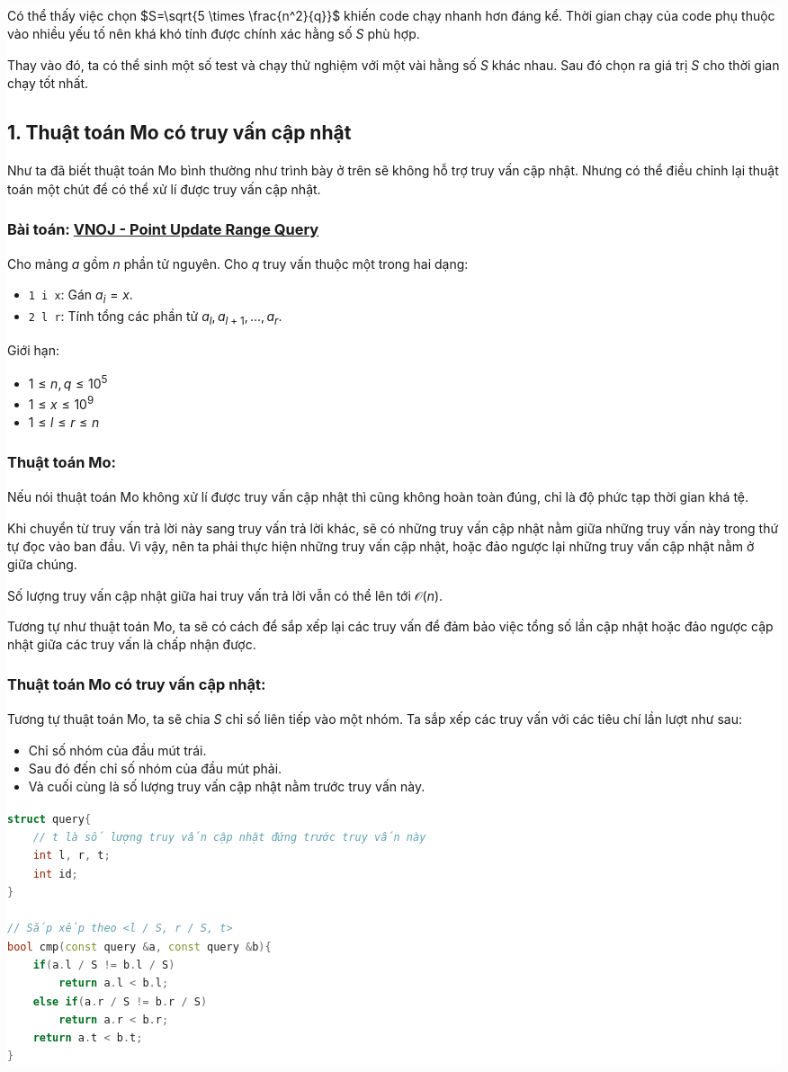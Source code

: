 Có thể thấy việc chọn $S=\sqrt{5 \times \frac{n^2}{q}}$ khiến code chạy nhanh hơn đáng kể. Thời gian chạy của code phụ thuộc vào nhiều yếu tố nên khá khó tính được chính xác hằng số $S$ phù hợp.

Thay vào đó, ta có thể sinh một số test và chạy thử nghiệm với một vài hằng số $S$ khác nhau. Sau đó chọn ra giá trị $S$ cho thời gian chạy tốt nhất.

## 1. Thuật toán Mo có truy vấn cập nhật
Như ta đã biết thuật toán Mo bình thường như trình bày ở trên sẽ không hỗ trợ truy vấn cập nhật. Nhưng có thể điều chỉnh lại thuật toán một chút để có thể xử lí được truy vấn cập nhật.

### Bài toán: [VNOJ - Point Update Range Query](https://oj.vnoi.info/problem/sqrt_a)
Cho mảng $a$ gồm $n$ phần tử nguyên. Cho $q$ truy vấn thuộc một trong hai dạng:
- `1 i x`: Gán $a_i=x$.
- `2 l r`: Tính tổng các phần tử  $a_l,a_{l+1},...,a_r$.

Giới hạn:
- $1 \le n,q \le 10^5$
- $1 \le x \le 10^9$
- $1 \le l \le r \le n$


### Thuật toán Mo:
Nếu nói thuật toán Mo không xử lí được truy vấn cập nhật thì cũng không hoàn toàn đúng, chỉ là độ phức tạp thời gian khá tệ.

Khi chuyển từ truy vấn trả lời này sang truy vấn trả lời khác, sẽ có những truy vấn cập nhật nằm giữa những truy vấn này trong thứ tự đọc vào ban đầu. Vì vậy, nên ta phải thực hiện những truy vấn cập nhật, hoặc đảo ngược lại những truy vấn cập nhật nằm ở giữa chúng.

Số lượng truy vấn cập nhật giữa hai truy vấn trả lời vẫn có thể lên tới $\mathcal{O}(n)$.

Tương tự như thuật toán Mo, ta sẽ có cách để sắp xếp lại các truy vấn để đảm bảo việc tổng số lần cập nhật hoặc đảo ngược cập nhật giữa các truy vấn là chấp nhận được.

### Thuật toán Mo có truy vấn cập nhật:
Tương tự thuật toán Mo, ta sẽ chia $S$ chỉ số liên tiếp vào một nhóm. Ta sắp xếp các truy vấn với các tiêu chí lần lượt như sau:
- Chỉ số nhóm của đầu mút trái.
- Sau đó đến chỉ số nhóm của đầu mút phải. 
- Và cuối cùng là số lượng truy vấn cập nhật nằm trước truy vấn này.

```cpp
struct query{
    // t là số lượng truy vấn cập nhật đứng trước truy vấn này
    int l, r, t;
    int id;
}

// Sắp xếp theo <l / S, r / S, t>
bool cmp(const query &a, const query &b){
    if(a.l / S != b.l / S)
        return a.l < b.l;
    else if(a.r / S != b.r / S)
        return a.r < b.r;
    return a.t < b.t;
}
```
